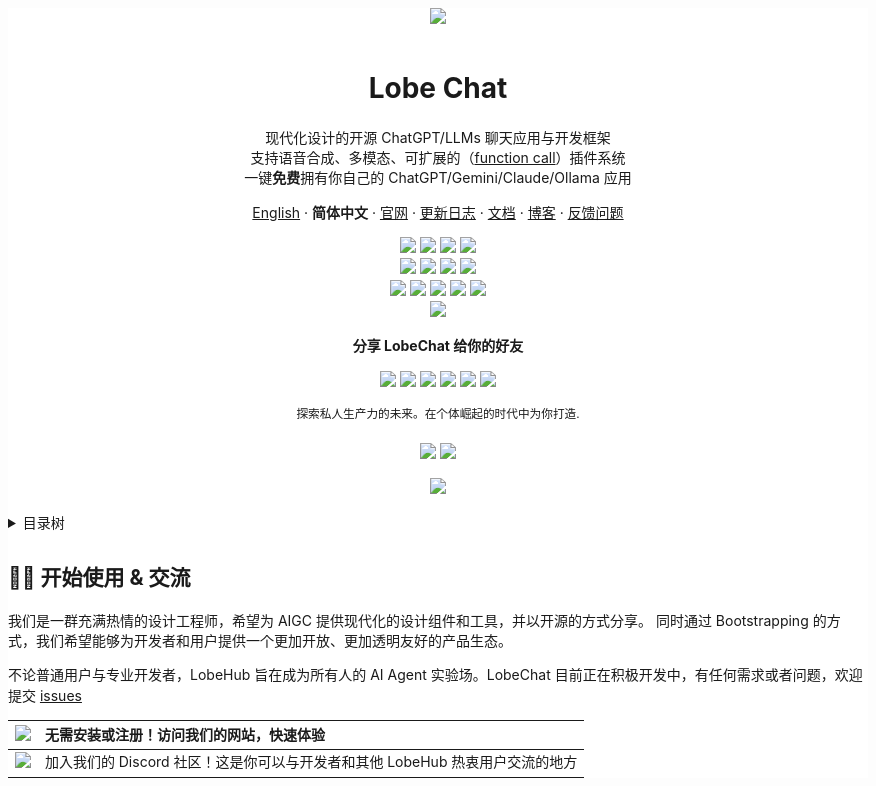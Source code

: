 <div align="center"><a name="readme-top"></a>

[![][image-banner]][vercel-link]

<h1>Lobe Chat</h1>

现代化设计的开源 ChatGPT/LLMs 聊天应用与开发框架<br/>
支持语音合成、多模态、可扩展的（[function call][docs-functionc-call]）插件系统<br/>
一键**免费**拥有你自己的 ChatGPT/Gemini/Claude/Ollama 应用

[English](./README.md) · **简体中文** · [官网][official-site] · [更新日志](./CHANGELOG.md) · [文档][docs] · [博客][blog] · [反馈问题][github-issues-link]



[![][github-release-shield]][github-release-link]
[![][docker-release-shield]][docker-release-link]
[![][vercel-shield]][vercel-link]
[![][discord-shield]][discord-link]<br/>
[![][codecov-shield]][codecov-link]
[![][github-action-test-shield]][github-action-test-link]
[![][github-action-release-shield]][github-action-release-link]
[![][github-releasedate-shield]][github-releasedate-link]<br/>
[![][github-contributors-shield]][github-contributors-link]
[![][github-forks-shield]][github-forks-link]
[![][github-stars-shield]][github-stars-link]
[![][github-issues-shield]][github-issues-link]
[![][github-license-shield]][github-license-link]<br>
[![][sponsor-shield]][sponsor-link]

**分享 LobeChat 给你的好友**

[![][share-x-shield]][share-x-link]
[![][share-telegram-shield]][share-telegram-link]
[![][share-whatsapp-shield]][share-whatsapp-link]
[![][share-reddit-shield]][share-reddit-link]
[![][share-weibo-shield]][share-weibo-link]
[![][share-mastodon-shield]][share-mastodon-link]

<sup>探索私人生产力的未来。在个体崛起的时代中为你打造.</sup>

[![][github-trending-shield]][github-trending-url]
[![][github-hello-shield]][github-hello-url]

[![][image-overview]][vercel-link]

</div>

<details><summary><kbd>目录树</kbd></summary></details>

## 👋🏻 开始使用 & 交流

我们是一群充满热情的设计工程师，希望为 AIGC 提供现代化的设计组件和工具，并以开源的方式分享。
同时通过 Bootstrapping 的方式，我们希望能够为开发者和用户提供一个更加开放、更加透明友好的产品生态。

不论普通用户与专业开发者，LobeHub 旨在成为所有人的 AI Agent 实验场。LobeChat 目前正在积极开发中，有任何需求或者问题，欢迎提交 [issues][issues-link]

| [![][vercel-shield-badge]][vercel-link]   | 无需安装或注册！访问我们的网站，快速体验                                     |
| :---------------------------------------- | :--------------------------------------------------------------------------- |
| [![][discord-shield-badge]][discord-link] | 加入我们的 Discord 社区！这是你可以与开发者和其他 LobeHub 热衷用户交流的地方 |


[back-to-top]: https://img.shields.io/badge/-BACK_TO_TOP-151515?style=flat-square
[blog]: https://lobehub.com/zh/blog
[chat-desktop]: https://raw.githubusercontent.com/lobehub/lobe-chat/lighthouse/lighthouse/chat/desktop/pagespeed.svg
[chat-desktop-report]: https://lobehub.github.io/lobe-chat/lighthouse/chat/desktop/chat_preview_lobehub_com_chat.html
[chat-mobile]: https://raw.githubusercontent.com/lobehub/lobe-chat/lighthouse/lighthouse/chat/mobile/pagespeed.svg
[chat-mobile-report]: https://lobehub.github.io/lobe-chat/lighthouse/chat/mobile/chat_preview_lobehub_com_chat.html
[chat-plugin-sdk]: https://github.com/lobehub/chat-plugin-sdk
[chat-plugin-template]: https://github.com/lobehub/chat-plugin-template
[chat-plugins-gateway]: https://github.com/lobehub/chat-plugins-gateway
[codecov-link]: https://codecov.io/gh/lobehub/lobe-chat
[codecov-shield]: https://img.shields.io/codecov/c/github/lobehub/lobe-chat?labelColor=black&style=flat-square&logo=codecov&logoColor=white
[codespaces-link]: https://codespaces.new/lobehub/lobe-chat
[codespaces-shield]: https://github.com/codespaces/badge.svg
[deploy-button-image]: https://vercel.com/button
[deploy-link]: https://vercel.com/new/clone?repository-url=https%3A%2F%2Fgithub.com%2Flobehub%2Flobe-chat&env=OPENAI_API_KEY,ACCESS_CODE&envDescription=Find%20your%20OpenAI%20API%20Key%20by%20click%20the%20right%20Learn%20More%20button.%20%7C%20Access%20Code%20can%20protect%20your%20website&envLink=https%3A%2F%2Fplatform.openai.com%2Faccount%2Fapi-keys&project-name=lobe-chat&repository-name=lobe-chat
[deploy-on-sealos-button-image]: https://raw.githubusercontent.com/labring-actions/templates/main/Deploy-on-Sealos.svg
[deploy-on-sealos-link]: https://cloud.sealos.io/?openapp=system-template%3FtemplateName%3Dlobe-chat
[deploy-on-zeabur-button-image]: https://zeabur.com/button.svg
[deploy-on-zeabur-link]: https://zeabur.com/templates/VZGGTI
[discord-link]: https://discord.gg/AYFPHvv2jT
[discord-shield]: https://img.shields.io/discord/1127171173982154893?color=5865F2&label=discord&labelColor=black&logo=discord&logoColor=white&style=flat-square
[discord-shield-badge]: https://img.shields.io/discord/1127171173982154893?color=5865F2&label=discord&labelColor=black&logo=discord&logoColor=white&style=for-the-badge
[docker-pulls-link]: https://hub.docker.com/r/lobehub/lobe-chat
[docker-pulls-shield]: https://img.shields.io/docker/pulls/lobehub/lobe-chat?color=45cc11&labelColor=black&style=flat-square
[docker-release-link]: https://hub.docker.com/r/lobehub/lobe-chat
[docker-release-shield]: https://img.shields.io/docker/v/lobehub/lobe-chat?color=369eff&label=docker&labelColor=black&logo=docker&logoColor=white&style=flat-square
[docker-size-link]: https://hub.docker.com/r/lobehub/lobe-chat
[docker-size-shield]: https://img.shields.io/docker/image-size/lobehub/lobe-chat?color=369eff&labelColor=black&style=flat-square
[docs]: https://lobehub.com/zh/docs/usage/start
[docs-dev-guide]: https://github.com/lobehub/lobe-chat/wiki/index
[docs-docker]: https://lobehub.com/docs/self-hosting/platform/docker
[docs-env-var]: https://lobehub.com/docs/self-hosting/environment-variables
[docs-feat-agent]: https://lobehub.com/docs/usage/features/agent-market
[docs-feat-auth]: https://lobehub.com/docs/usage/features/auth
[docs-feat-database]: https://lobehub.com/docs/usage/features/database
[docs-feat-local]: https://lobehub.com/docs/usage/features/local-llm
[docs-feat-mobile]: https://lobehub.com/docs/usage/features/mobile
[docs-feat-plugin]: https://lobehub.com/docs/usage/features/plugin-system
[docs-feat-provider]: https://lobehub.com/docs/usage/features/multi-ai-providers
[docs-feat-pwa]: https://lobehub.com/docs/usage/features/pwa
[docs-feat-t2i]: https://lobehub.com/docs/usage/features/text-to-image
[docs-feat-theme]: https://lobehub.com/docs/usage/features/theme
[docs-feat-tts]: https://lobehub.com/docs/usage/features/tts
[docs-feat-vision]: https://lobehub.com/docs/usage/features/vision
[docs-functionc-call]: https://lobehub.com/zh/blog/openai-function-call
[docs-lighthouse]: https://github.com/lobehub/lobe-chat/wiki/Lighthouse.zh-CN
[docs-plugin-dev]: https://lobehub.com/docs/usage/plugins/development
[docs-self-hosting]: https://lobehub.com/docs/self-hosting/start
[docs-upstream-sync]: https://lobehub.com/docs/self-hosting/advanced/upstream-sync
[docs-usage-ollama]: https://lobehub.com/docs/usage/providers/ollama
[docs-usage-plugin]: https://lobehub.com/docs/usage/plugins/basic
[fossa-license-link]: https://app.fossa.com/projects/git%2Bgithub.com%2Flobehub%2Flobe-chat
[fossa-license-shield]: https://app.fossa.com/api/projects/git%2Bgithub.com%2Flobehub%2Flobe-chat.svg?type=large
[github-action-release-link]: https://github.com/lobehub/lobe-chat/actions/workflows/release.yml
[github-action-release-shield]: https://img.shields.io/github/actions/workflow/status/lobehub/lobe-chat/release.yml?label=release&labelColor=black&logo=githubactions&logoColor=white&style=flat-square
[github-action-test-link]: https://github.com/lobehub/lobe-chat/actions/workflows/test.yml
[github-action-test-shield]: https://img.shields.io/github/actions/workflow/status/lobehub/lobe-chat/test.yml?label=test&labelColor=black&logo=githubactions&logoColor=white&style=flat-square
[github-contributors-link]: https://github.com/lobehub/lobe-chat/graphs/contributors
[github-contributors-shield]: https://img.shields.io/github/contributors/lobehub/lobe-chat?color=c4f042&labelColor=black&style=flat-square
[github-forks-link]: https://github.com/lobehub/lobe-chat/network/members
[github-forks-shield]: https://img.shields.io/github/forks/lobehub/lobe-chat?color=8ae8ff&labelColor=black&style=flat-square
[github-hello-shield]: https://abroad.hellogithub.com/v1/widgets/recommend.svg?rid=39701baf5a734cb894ec812248a5655a&claim_uid=HxYvFN34htJzGCD&theme=dark&theme=neutral&theme=dark&theme=neutral
[github-hello-url]: https://hellogithub.com/repository/39701baf5a734cb894ec812248a5655a
[github-issues-link]: https://github.com/lobehub/lobe-chat/issues
[github-issues-shield]: https://img.shields.io/github/issues/lobehub/lobe-chat?color=ff80eb&labelColor=black&style=flat-square
[github-license-link]: https://github.com/lobehub/lobe-chat/blob/main/LICENSE
[github-license-shield]: https://img.shields.io/badge/license-apache%202.0-white?labelColor=black&style=flat-square
[github-project-link]: https://github.com/lobehub/lobe-chat/projects
[github-release-link]: https://github.com/lobehub/lobe-chat/releases
[github-release-shield]: https://img.shields.io/github/v/release/lobehub/lobe-chat?color=369eff&labelColor=black&logo=github&style=flat-square
[github-releasedate-link]: https://github.com/lobehub/lobe-chat/releases
[github-releasedate-shield]: https://img.shields.io/github/release-date/lobehub/lobe-chat?labelColor=black&style=flat-square
[github-stars-link]: https://github.com/lobehub/lobe-chat/network/stargazers
[github-stars-shield]: https://img.shields.io/github/stars/lobehub/lobe-chat?color=ffcb47&labelColor=black&style=flat-square
[github-trending-shield]: https://trendshift.io/api/badge/repositories/2256
[github-trending-url]: https://trendshift.io/repositories/2256
[image-banner]: https://github.com/lobehub/lobe-chat/assets/28616219/9f155dff-4737-429f-9cad-a70a1a860c5f
[image-feat-agent]: https://github-production-user-asset-6210df.s3.amazonaws.com/17870709/268670869-f1ffbf66-42b6-42cf-a937-9ce1f8328514.png
[image-feat-auth]: https://github.com/lobehub/lobe-chat/assets/17870709/8ce70e15-40df-451e-b700-66090fe5b8c2
[image-feat-database]: https://github.com/lobehub/lobe-chat/assets/17870709/c27a0234-a4e9-40e5-8bcb-42d5ce7e40f9
[image-feat-local]: https://github.com/lobehub/lobe-chat/assets/28616219/ca9a21bc-ea6c-4c90-bf4a-fa53b4fb2b5c
[image-feat-mobile]: https://gw.alipayobjects.com/zos/kitchen/R441AuFS4W/mobile.webp
[image-feat-plugin]: https://github-production-user-asset-6210df.s3.amazonaws.com/17870709/268670883-33c43a5c-a512-467e-855c-fa299548cce5.png
[image-feat-privoder]: https://github.com/lobehub/lobe-chat/assets/28616219/b164bc54-8ba2-4c1e-b2f2-f4d7f7e7a551
[image-feat-pwa]: https://gw.alipayobjects.com/zos/kitchen/69x6bllkX3/pwa.webp
[image-feat-t2i]: https://github-production-user-asset-6210df.s3.amazonaws.com/17870709/297746445-0ff762b9-aa08-4337-afb7-12f932b6efbb.png
[image-feat-theme]: https://gw.alipayobjects.com/zos/kitchen/pvus1lo%26Z7/darkmode.webp
[image-feat-tts]: https://github-production-user-asset-6210df.s3.amazonaws.com/17870709/284072124-c9853d8d-f1b5-44a8-a305-45ebc0f6d19a.png
[image-feat-vision]: https://github-production-user-asset-6210df.s3.amazonaws.com/17870709/284072129-382bdf30-e3d6-4411-b5a0-249710b8ba08.png
[image-overview]: https://github.com/lobehub/lobe-chat/assets/17870709/56b95d48-f573-41cd-8b38-387bf88bc4bf
[image-star]: https://github.com/lobehub/lobe-chat/assets/17870709/cb06b748-513f-47c2-8740-d876858d7855
[issues-link]: https://img.shields.io/github/issues/lobehub/lobe-chat.svg?style=flat
[lobe-chat-plugins]: https://github.com/lobehub/lobe-chat-plugins
[lobe-commit]: https://github.com/lobehub/lobe-commit/tree/master/packages/lobe-commit
[lobe-i18n]: https://github.com/lobehub/lobe-commit/tree/master/packages/lobe-i18n
[lobe-icons-github]: https://github.com/lobehub/lobe-icons
[lobe-icons-link]: https://www.npmjs.com/package/@lobehub/icons
[lobe-icons-shield]: https://img.shields.io/npm/v/@lobehub/icons?color=369eff&labelColor=black&logo=npm&logoColor=white&style=flat-square
[lobe-lint-github]: https://github.com/lobehub/lobe-lint
[lobe-lint-link]: https://www.npmjs.com/package/@lobehub/lint
[lobe-lint-shield]: https://img.shields.io/npm/v/@lobehub/lint?color=369eff&labelColor=black&logo=npm&logoColor=white&style=flat-square
[lobe-midjourney-webui]: https://github.com/lobehub/lobe-midjourney-webui
[lobe-theme]: https://github.com/lobehub/sd-webui-lobe-theme
[lobe-tts-github]: https://github.com/lobehub/lobe-tts
[lobe-tts-link]: https://www.npmjs.com/package/@lobehub/tts
[lobe-tts-shield]: https://img.shields.io/npm/v/@lobehub/tts?color=369eff&labelColor=black&logo=npm&logoColor=white&style=flat-square
[lobe-ui-github]: https://github.com/lobehub/lobe-ui
[lobe-ui-link]: https://www.npmjs.com/package/@lobehub/ui
[lobe-ui-shield]: https://img.shields.io/npm/v/@lobehub/ui?color=369eff&labelColor=black&logo=npm&logoColor=white&style=flat-square
[official-site]: https://lobehub.com
[pr-welcome-link]: https://github.com/lobehub/lobe-chat/pulls
[pr-welcome-shield]: https://img.shields.io/badge/🤯_pr_welcome-%E2%86%92-ffcb47?labelColor=black&style=for-the-badge
[profile-link]: https://github.com/lobehub
[share-mastodon-link]: https://mastodon.social/share?text=Check%20this%20GitHub%20repository%20out%20%F0%9F%A4%AF%20LobeChat%20-%20An%20open-source,%20extensible%20(Function%20Calling),%20high-performance%20chatbot%20framework.%20It%20supports%20one-click%20free%20deployment%20of%20your%20private%20ChatGPT/LLM%20web%20application.%20https://github.com/lobehub/lobe-chat%20#chatbot%20#chatGPT%20#openAI
[share-mastodon-shield]: https://img.shields.io/badge/-share%20on%20mastodon-black?labelColor=black&logo=mastodon&logoColor=white&style=flat-square
[share-reddit-link]: https://www.reddit.com/submit?title=%E6%8E%A8%E8%8D%90%E4%B8%80%E4%B8%AA%20GitHub%20%E5%BC%80%E6%BA%90%E9%A1%B9%E7%9B%AE%20%F0%9F%A4%AF%20LobeChat%20-%20%E5%BC%80%E6%BA%90%E7%9A%84%E3%80%81%E5%8F%AF%E6%89%A9%E5%B1%95%E7%9A%84%EF%BC%88Function%20Calling%EF%BC%89%E9%AB%98%E6%80%A7%E8%83%BD%E8%81%8A%E5%A4%A9%E6%9C%BA%E5%99%A8%E4%BA%BA%E6%A1%86%E6%9E%B6%E3%80%82%0A%E5%AE%83%E6%94%AF%E6%8C%81%E4%B8%80%E9%94%AE%E5%85%8D%E8%B4%B9%E9%83%A8%E7%BD%B2%E7%A7%81%E4%BA%BA%20ChatGPT%2FLLM%20%E7%BD%91%E9%A1%B5%E5%BA%94%E7%94%A8%E7%A8%8B%E5%BA%8F%20%23chatbot%20%23chatGPT%20%23openAI&url=https%3A%2F%2Fgithub.com%2Flobehub%2Flobe-chat
[share-reddit-shield]: https://img.shields.io/badge/-share%20on%20reddit-black?labelColor=black&logo=reddit&logoColor=white&style=flat-square
[share-telegram-link]: https://t.me/share/url"?text=%E6%8E%A8%E8%8D%90%E4%B8%80%E4%B8%AA%20GitHub%20%E5%BC%80%E6%BA%90%E9%A1%B9%E7%9B%AE%20%F0%9F%A4%AF%20LobeChat%20-%20%E5%BC%80%E6%BA%90%E7%9A%84%E3%80%81%E5%8F%AF%E6%89%A9%E5%B1%95%E7%9A%84%EF%BC%88Function%20Calling%EF%BC%89%E9%AB%98%E6%80%A7%E8%83%BD%E8%81%8A%E5%A4%A9%E6%9C%BA%E5%99%A8%E4%BA%BA%E6%A1%86%E6%9E%B6%E3%80%82%0A%E5%AE%83%E6%94%AF%E6%8C%81%E4%B8%80%E9%94%AE%E5%85%8D%E8%B4%B9%E9%83%A8%E7%BD%B2%E7%A7%81%E4%BA%BA%20ChatGPT%2FLLM%20%E7%BD%91%E9%A1%B5%E5%BA%94%E7%94%A8%E7%A8%8B%E5%BA%8F%20%23chatbot%20%23chatGPT%20%23openAI&url=https%3A%2F%2Fgithub.com%2Flobehub%2Flobe-chat
[share-telegram-shield]: https://img.shields.io/badge/-share%20on%20telegram-black?labelColor=black&logo=telegram&logoColor=white&style=flat-square
[share-weibo-link]: http://service.weibo.com/share/share.php?sharesource=weibo&title=%E6%8E%A8%E8%8D%90%E4%B8%80%E4%B8%AA%20GitHub%20%E5%BC%80%E6%BA%90%E9%A1%B9%E7%9B%AE%20%F0%9F%A4%AF%20LobeChat%20-%20%E5%BC%80%E6%BA%90%E7%9A%84%E3%80%81%E5%8F%AF%E6%89%A9%E5%B1%95%E7%9A%84%EF%BC%88Function%20Calling%EF%BC%89%E9%AB%98%E6%80%A7%E8%83%BD%E8%81%8A%E5%A4%A9%E6%9C%BA%E5%99%A8%E4%BA%BA%E6%A1%86%E6%9E%B6%E3%80%82%0A%E5%AE%83%E6%94%AF%E6%8C%81%E4%B8%80%E9%94%AE%E5%85%8D%E8%B4%B9%E9%83%A8%E7%BD%B2%E7%A7%81%E4%BA%BA%20ChatGPT%2FLLM%20%E7%BD%91%E9%A1%B5%E5%BA%94%E7%94%A8%E7%A8%8B%E5%BA%8F%20%23chatbot%20%23chatGPT%20%23openAI&url=https%3A%2F%2Fgithub.com%2Flobehub%2Flobe-chat
[share-weibo-shield]: https://img.shields.io/badge/-share%20on%20weibo-black?labelColor=black&logo=sinaweibo&logoColor=white&style=flat-square
[share-whatsapp-link]: https://api.whatsapp.com/send?text=%E6%8E%A8%E8%8D%90%E4%B8%80%E4%B8%AA%20GitHub%20%E5%BC%80%E6%BA%90%E9%A1%B9%E7%9B%AE%20%F0%9F%A4%AF%20LobeChat%20-%20%E5%BC%80%E6%BA%90%E7%9A%84%E3%80%81%E5%8F%AF%E6%89%A9%E5%B1%95%E7%9A%84%EF%BC%88Function%20Calling%EF%BC%89%E9%AB%98%E6%80%A7%E8%83%BD%E8%81%8A%E5%A4%A9%E6%9C%BA%E5%99%A8%E4%BA%BA%E6%A1%86%E6%9E%B6%E3%80%82%0A%E5%AE%83%E6%94%AF%E6%8C%81%E4%B8%80%E9%94%AE%E5%85%8D%E8%B4%B9%E9%83%A8%E7%BD%B2%E7%A7%81%E4%BA%BA%20ChatGPT%2FLLM%20%E7%BD%91%E9%A1%B5%E5%BA%94%E7%94%A8%E7%A8%8B%E5%BA%8F%20https%3A%2F%2Fgithub.com%2Flobehub%2Flobe-chat%20%23chatbot%20%23chatGPT%20%23openAI
[share-whatsapp-shield]: https://img.shields.io/badge/-share%20on%20whatsapp-black?labelColor=black&logo=whatsapp&logoColor=white&style=flat-square
[share-x-link]: https://x.com/intent/tweet?hashtags=chatbot%2CchatGPT%2CopenAI&text=%E6%8E%A8%E8%8D%90%E4%B8%80%E4%B8%AA%20GitHub%20%E5%BC%80%E6%BA%90%E9%A1%B9%E7%9B%AE%20%F0%9F%A4%AF%20LobeChat%20-%20%E5%BC%80%E6%BA%90%E7%9A%84%E3%80%81%E5%8F%AF%E6%89%A9%E5%B1%95%E7%9A%84%EF%BC%88Function%20Calling%EF%BC%89%E9%AB%98%E6%80%A7%E8%83%BD%E8%81%8A%E5%A4%A9%E6%9C%BA%E5%99%A8%E4%BA%BA%E6%A1%86%E6%9E%B6%E3%80%82%0A%E5%AE%83%E6%94%AF%E6%8C%81%E4%B8%80%E9%94%AE%E5%85%8D%E8%B4%B9%E9%83%A8%E7%BD%B2%E7%A7%81%E4%BA%BA%20ChatGPT%2FLLM%20%E7%BD%91%E9%A1%B5%E5%BA%94%E7%94%A8%E7%A8%8B%E5%BA%8F&url=https%3A%2F%2Fgithub.com%2Flobehub%2Flobe-chat
[share-x-shield]: https://img.shields.io/badge/-share%20on%20x-black?labelColor=black&logo=x&logoColor=white&style=flat-square
[sponsor-link]: https://opencollective.com/lobehub 'Become ❤ LobeHub Sponsor'
[sponsor-shield]: https://img.shields.io/badge/-Sponsor%20LobeHub-f04f88?logo=opencollective&logoColor=white&style=flat-square
[submit-agents-link]: https://github.com/lobehub/lobe-chat-agents
[submit-agents-shield]: https://img.shields.io/badge/🤖/🏪_submit_agent-%E2%86%92-c4f042?labelColor=black&style=for-the-badge
[submit-plugin-link]: https://github.com/lobehub/lobe-chat-plugins
[submit-plugin-shield]: https://img.shields.io/badge/🧩/🏪_submit_plugin-%E2%86%92-95f3d9?labelColor=black&style=for-the-badge
[vercel-link]: https://chat-preview.lobehub.com
[vercel-shield]: https://img.shields.io/badge/vercel-online-55b467?labelColor=black&logo=vercel&style=flat-square
[vercel-shield-badge]: https://img.shields.io/badge/TRY%20LOBECHAT-ONLINE-55b467?labelColor=black&logo=vercel&style=for-the-badge